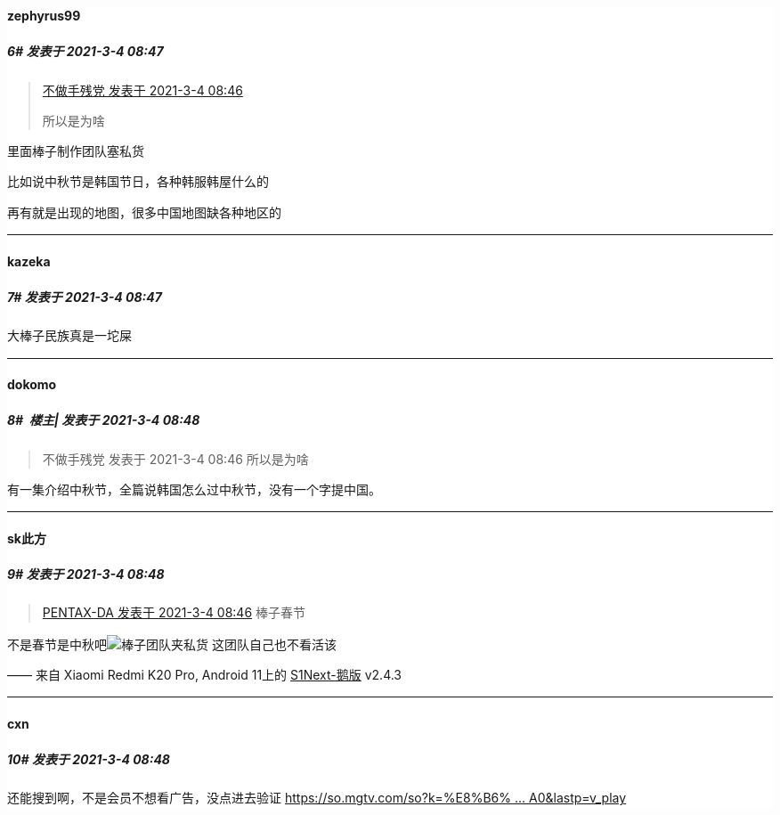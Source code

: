 ####  zephyrus99  
##### 6#       发表于 2021-3-4 08:47


<blockquote><a href="httphttps://bbs.saraba1st.com/2b/forum.php?mod=redirect&amp;goto=findpost&amp;pid=50504867&amp;ptid=1991086" target="_blank">不做手残党 发表于 2021-3-4 08:46</a>

所以是为啥</blockquote>
里面棒子制作团队塞私货

比如说中秋节是韩国节日，各种韩服韩屋什么的

再有就是出现的地图，很多中国地图缺各种地区的


-----

####  kazeka  
##### 7#       发表于 2021-3-4 08:47


大棒子民族真是一坨屎


-----

####  dokomo  
##### 8#         楼主| 发表于 2021-3-4 08:48


<blockquote>不做手残党 发表于 2021-3-4 08:46
所以是为啥</blockquote>
有一集介绍中秋节，全篇说韩国怎么过中秋节，没有一个字提中国。


-----

####  sk此方  
##### 9#       发表于 2021-3-4 08:48


<blockquote><a href="httphttps://bbs.saraba1st.com/2b/forum.php?mod=redirect&amp;goto=findpost&amp;pid=50504870&amp;ptid=1991086" target="_blank">PENTAX-DA 发表于 2021-3-4 08:46</a>
棒子春节</blockquote>
不是春节是中秋吧<img src="https://static.saraba1st.com/image/smiley/face2017/067.png" referrerpolicy="no-referrer">棒子团队夹私货 这团队自己也不看活该

—— 来自 Xiaomi Redmi K20 Pro, Android 11上的 [S1Next-鹅版](https://github.com/ykrank/S1-Next/releases) v2.4.3


-----

####  cxn  
##### 10#       发表于 2021-3-4 08:48


还能搜到啊，不是会员不想看广告，没点进去验证
[https://so.mgtv.com/so?k=%E8%B6% ... A0&amp;lastp=v_play](https://so.mgtv.com/so?k=%E8%B6%85%E7%BA%A7%E9%A3%9E%E4%BE%A0&amp;lastp=v_play)
